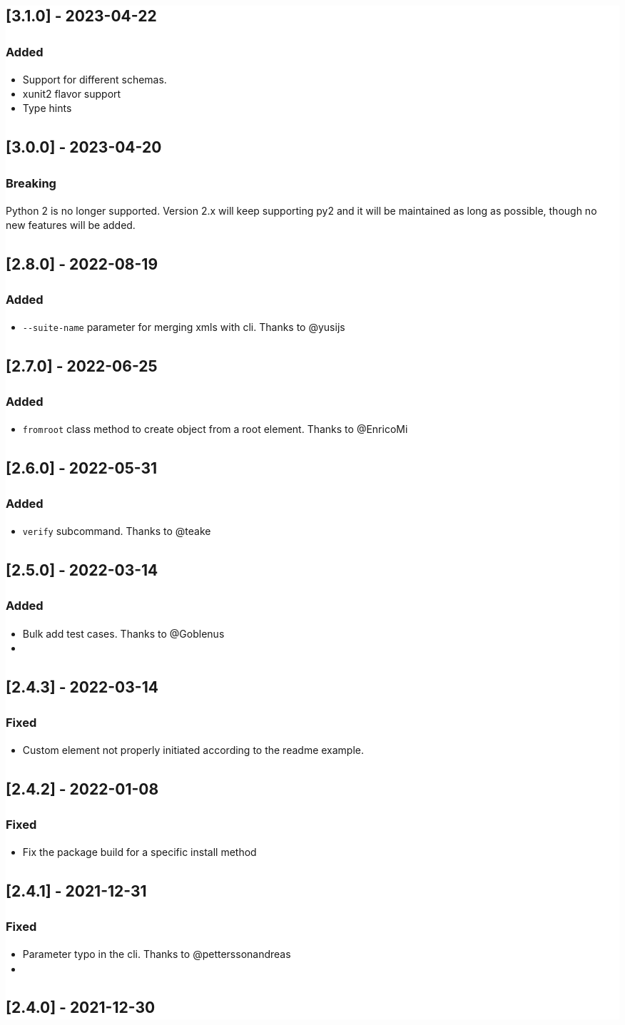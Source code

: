 ## [3.1.0] - 2023-04-22
### Added
- Support for different schemas.
- xunit2 flavor support
- Type hints

## [3.0.0] - 2023-04-20
### Breaking
Python 2 is no longer supported. Version 2.x will keep supporting py2 and it will be maintained as long as possible, though no new features will be added.

## [2.8.0] - 2022-08-19
### Added
- `--suite-name` parameter for merging xmls with cli. Thanks to @yusijs

## [2.7.0] - 2022-06-25
### Added
- `fromroot` class method to create object from a root element. Thanks to @EnricoMi 

## [2.6.0] - 2022-05-31
### Added
- `verify` subcommand. Thanks to @teake

## [2.5.0] - 2022-03-14
### Added
- Bulk add test cases. Thanks to @Goblenus 
- 
## [2.4.3] - 2022-03-14
### Fixed
- Custom element not properly initiated according to the readme example.

## [2.4.2] - 2022-01-08
### Fixed
-  Fix the package build for a specific install method
## [2.4.1] - 2021-12-31
### Fixed
-  Parameter typo in the cli. Thanks to @petterssonandreas
-  
## [2.4.0] - 2021-12-30
